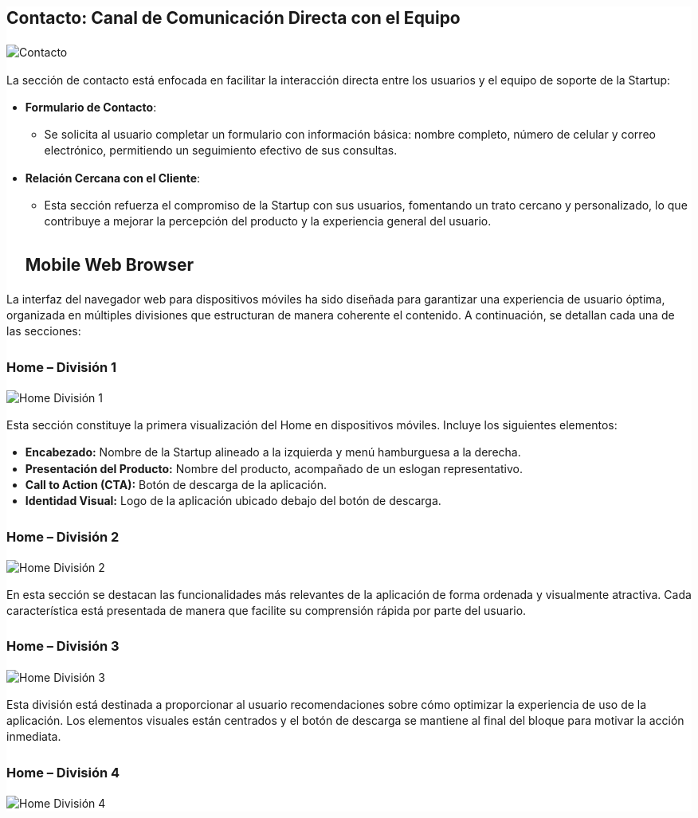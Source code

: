 ## Contacto: Canal de Comunicación Directa con el Equipo

![Contacto](https://i.postimg.cc/tCbFNN6z/W-Contact.png)

La sección de contacto está enfocada en facilitar la interacción directa entre los usuarios y el equipo de soporte de la Startup:

- **Formulario de Contacto**:
  - Se solicita al usuario completar un formulario con información básica: nombre completo, número de celular y correo electrónico, permitiendo un seguimiento efectivo de sus consultas.

- **Relación Cercana con el Cliente**:
  - Esta sección refuerza el compromiso de la Startup con sus usuarios, fomentando un trato cercano y personalizado, lo que contribuye a mejorar la percepción del producto y la experiencia general del usuario.

  ## Mobile Web Browser

La interfaz del navegador web para dispositivos móviles ha sido diseñada para garantizar una experiencia de usuario óptima, organizada en múltiples divisiones que estructuran de manera coherente el contenido. A continuación, se detallan cada una de las secciones:

### Home – División 1
![Home División 1](https://i.postimg.cc/QMNg7vt5/1.jpg)

Esta sección constituye la primera visualización del Home en dispositivos móviles. Incluye los siguientes elementos:
- **Encabezado:** Nombre de la Startup alineado a la izquierda y menú hamburguesa a la derecha.
- **Presentación del Producto:** Nombre del producto, acompañado de un eslogan representativo.
- **Call to Action (CTA):** Botón de descarga de la aplicación.
- **Identidad Visual:** Logo de la aplicación ubicado debajo del botón de descarga.

### Home – División 2
![Home División 2](https://i.postimg.cc/CKvGsJB2/2.png)

En esta sección se destacan las funcionalidades más relevantes de la aplicación de forma ordenada y visualmente atractiva. Cada característica está presentada de manera que facilite su comprensión rápida por parte del usuario.

### Home – División 3
![Home División 3](https://i.postimg.cc/nV94q4Hd/3si.jpg)

Esta división está destinada a proporcionar al usuario recomendaciones sobre cómo optimizar la experiencia de uso de la aplicación. Los elementos visuales están centrados y el botón de descarga se mantiene al final del bloque para motivar la acción inmediata.

### Home – División 4
![Home División 4](https://i.postimg.cc/KzRnqLt8/4.jpg)
